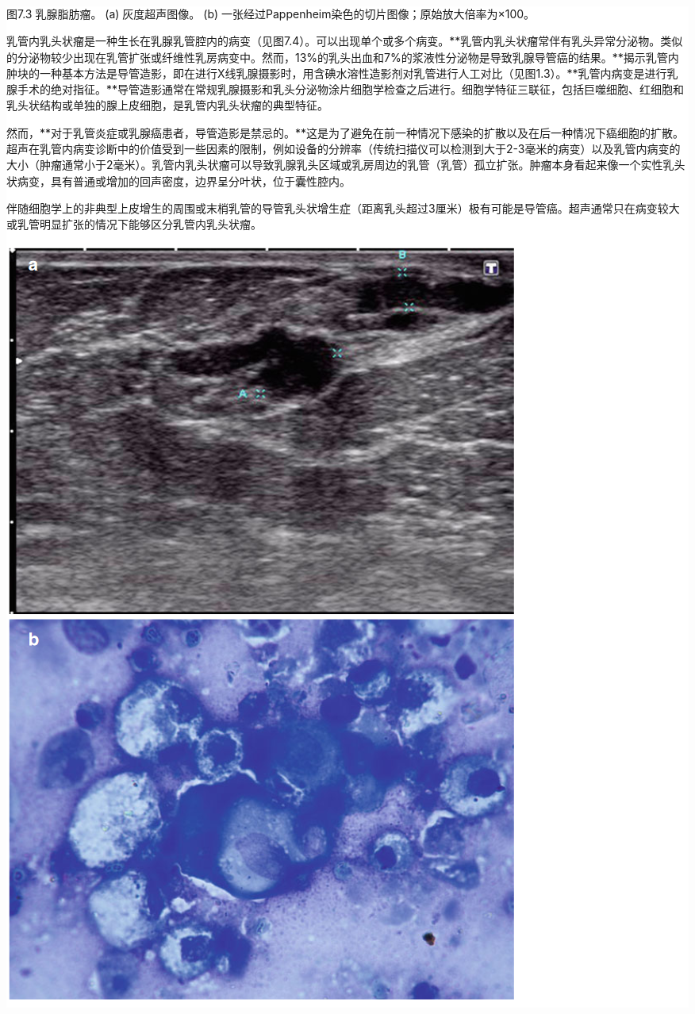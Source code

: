图7.3 乳腺脂肪瘤。 (a) 灰度超声图像。 (b) 一张经过Pappenheim染色的切片图像；原始放大倍率为×100。

乳管内乳头状瘤是一种生长在乳腺乳管腔内的病变（见图7.4）。可以出现单个或多个病变。**乳管内乳头状瘤常伴有乳头异常分泌物。类似的分泌物较少出现在乳管扩张或纤维性乳房病变中。然而，13%的乳头出血和7%的浆液性分泌物是导致乳腺导管癌的结果。**揭示乳管内肿块的一种基本方法是导管造影，即在进行X线乳腺摄影时，用含碘水溶性造影剂对乳管进行人工对比（见图1.3）。**乳管内病变是进行乳腺手术的绝对指征。**导管造影通常在常规乳腺摄影和乳头分泌物涂片细胞学检查之后进行。细胞学特征三联征，包括巨噬细胞、红细胞和乳头状结构或单独的腺上皮细胞，是乳管内乳头状瘤的典型特征。

然而，**对于乳管炎症或乳腺癌患者，导管造影是禁忌的。**这是为了避免在前一种情况下感染的扩散以及在后一种情况下癌细胞的扩散。超声在乳管内病变诊断中的价值受到一些因素的限制，例如设备的分辨率（传统扫描仪可以检测到大于2-3毫米的病变）以及乳管内病变的大小（肿瘤通常小于2毫米）。乳管内乳头状瘤可以导致乳腺乳头区域或乳房周边的乳管（乳管）孤立扩张。肿瘤本身看起来像一个实性乳头状病变，具有普通或增加的回声密度，边界呈分叶状，位于囊性腔内。

伴随细胞学上的非典型上皮增生的周围或末梢乳管的导管乳头状增生症（距离乳头超过3厘米）极有可能是导管癌。超声通常只在病变较大或乳管明显扩张的情况下能够区分乳管内乳头状瘤。

![1700997438785](image/c7_Differential_Diagnosis_of_Breast_Diseases/1700997438785.png)
